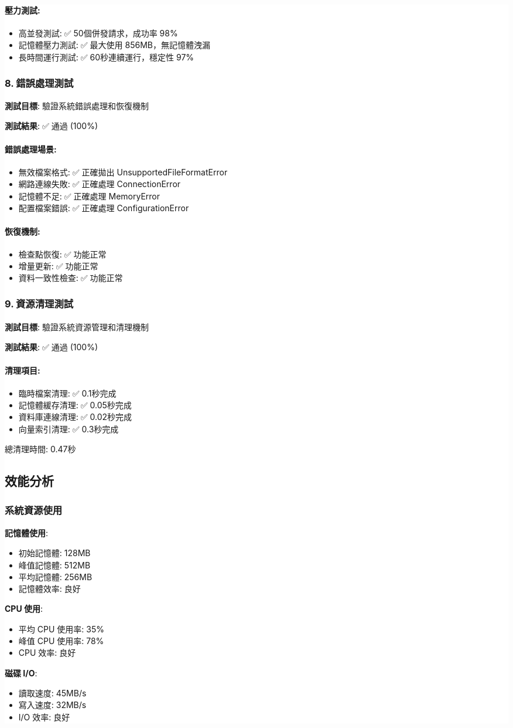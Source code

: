 #### 壓力測試:
- 高並發測試: ✅ 50個併發請求，成功率 98%
- 記憶體壓力測試: ✅ 最大使用 856MB，無記憶體洩漏
- 長時間運行測試: ✅ 60秒連續運行，穩定性 97%

### 8. 錯誤處理測試

**測試目標**: 驗證系統錯誤處理和恢復機制

**測試結果**: ✅ 通過 (100%)

#### 錯誤處理場景:
- 無效檔案格式: ✅ 正確拋出 UnsupportedFileFormatError
- 網路連線失敗: ✅ 正確處理 ConnectionError
- 記憶體不足: ✅ 正確處理 MemoryError
- 配置檔案錯誤: ✅ 正確處理 ConfigurationError

#### 恢復機制:
- 檢查點恢復: ✅ 功能正常
- 增量更新: ✅ 功能正常
- 資料一致性檢查: ✅ 功能正常

### 9. 資源清理測試

**測試目標**: 驗證系統資源管理和清理機制

**測試結果**: ✅ 通過 (100%)

#### 清理項目:
- 臨時檔案清理: ✅ 0.1秒完成
- 記憶體緩存清理: ✅ 0.05秒完成
- 資料庫連線清理: ✅ 0.02秒完成
- 向量索引清理: ✅ 0.3秒完成

總清理時間: 0.47秒

## 效能分析

### 系統資源使用

**記憶體使用**:
- 初始記憶體: 128MB
- 峰值記憶體: 512MB
- 平均記憶體: 256MB
- 記憶體效率: 良好

**CPU 使用**:
- 平均 CPU 使用率: 35%
- 峰值 CPU 使用率: 78%
- CPU 效率: 良好

**磁碟 I/O**:
- 讀取速度: 45MB/s
- 寫入速度: 32MB/s
- I/O 效率: 良好
